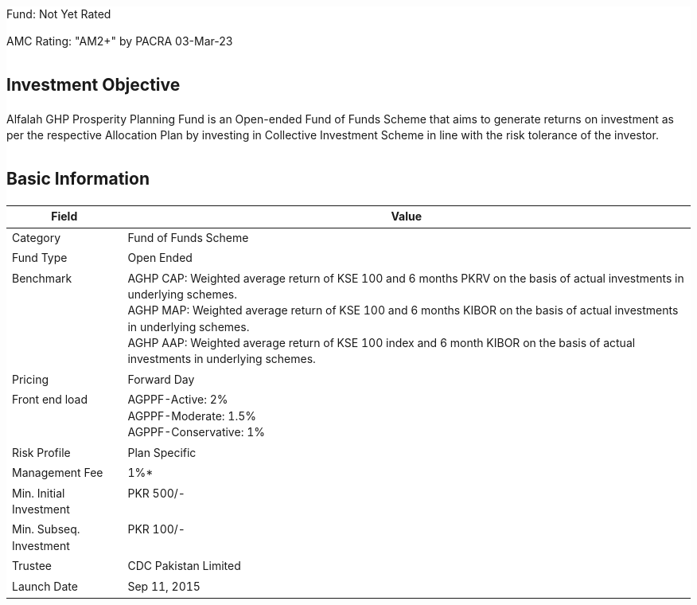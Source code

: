 Fund: Not Yet Rated

AMC Rating: "AM2+" by PACRA 03-Mar-23

## Investment Objective

Alfalah GHP Prosperity Planning Fund is an Open-ended Fund of Funds Scheme that aims to generate returns on investment as per the respective Allocation Plan by investing in Collective Investment Scheme in line with the risk tolerance of the investor.

## Basic Information

| Field                   | Value                                                                                                                                                                                                                                                                                                                                                                                   |
| ----------------------- | --------------------------------------------------------------------------------------------------------------------------------------------------------------------------------------------------------------------------------------------------------------------------------------------------------------------------------------------------------------------------------------- |
| Category                | Fund of Funds Scheme                                                                                                                                                                                                                                                                                                                                                                    |
| Fund Type               | Open Ended                                                                                                                                                                                                                                                                                                                                                                              |
| Benchmark               | AGHP CAP: Weighted average return of KSE 100 and 6 months PKRV on the basis of actual investments in underlying schemes.<br>AGHP MAP: Weighted average return of KSE 100 and 6 months KIBOR on the basis of actual investments in underlying schemes.<br>AGHP AAP: Weighted average return of KSE 100 index and 6 month KIBOR on the basis of actual investments in underlying schemes. |
| Pricing                 | Forward Day                                                                                                                                                                                                                                                                                                                                                                             |
| Front end load          | AGPPF-Active: 2%<br>AGPPF-Moderate: 1.5%<br>AGPPF-Conservative: 1%                                                                                                                                                                                                                                                                                                                      |
| Risk Profile            | Plan Specific                                                                                                                                                                                                                                                                                                                                                                           |
| Management Fee          | 1%\*                                                                                                                                                                                                                                                                                                                                                                                    |
| Min. Initial Investment | PKR 500/-                                                                                                                                                                                                                                                                                                                                                                               |
| Min. Subseq. Investment | PKR 100/-                                                                                                                                                                                                                                                                                                                                                                               |
| Trustee                 | CDC Pakistan Limited                                                                                                                                                                                                                                                                                                                                                                    |
| Launch Date             | Sep 11, 2015                                                                                                                                                                                                                                                                                                                                                                            |